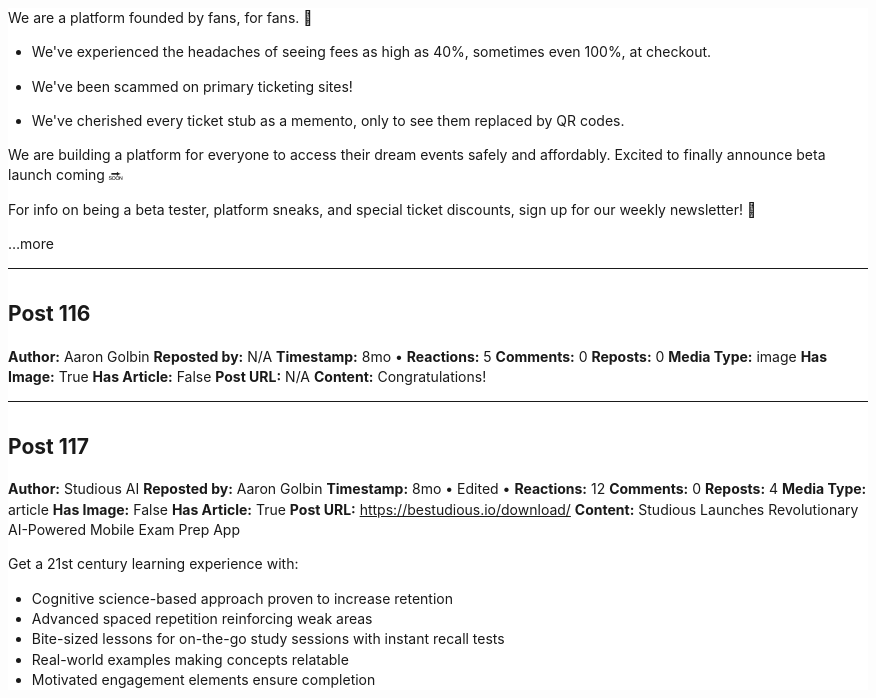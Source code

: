 We are a platform founded by fans, for fans. 🙌

- We've experienced the headaches of seeing fees as high as 40%, sometimes even 100%, at checkout.

- We've been scammed on primary ticketing sites!

- We've cherished every ticket stub as a memento, only to see them replaced by QR codes.

We are building a platform for everyone to access their dream events safely and affordably. Excited to finally announce beta launch coming 🔜

For info on being a beta tester, platform sneaks, and special ticket discounts, sign up for our weekly newsletter! 📰


…more

---

## Post 116
**Author:** Aaron Golbin
**Reposted by:** N/A
**Timestamp:** 8mo • 
**Reactions:** 5
**Comments:** 0
**Reposts:** 0
**Media Type:** image
**Has Image:** True
**Has Article:** False
**Post URL:** N/A
**Content:**
Congratulations!

---

## Post 117
**Author:** Studious AI
**Reposted by:** Aaron Golbin
**Timestamp:** 8mo • Edited • 
**Reactions:** 12
**Comments:** 0
**Reposts:** 4
**Media Type:** article
**Has Image:** False
**Has Article:** True
**Post URL:** https://bestudious.io/download/
**Content:**
Studious Launches Revolutionary AI-Powered Mobile Exam Prep App

Get a 21st century learning experience with:
- Cognitive science-based approach proven to increase retention
- Advanced spaced repetition reinforcing weak areas
- Bite-sized lessons for on-the-go study sessions with instant recall tests
- Real-world examples making concepts relatable
- Motivated engagement elements ensure completion
